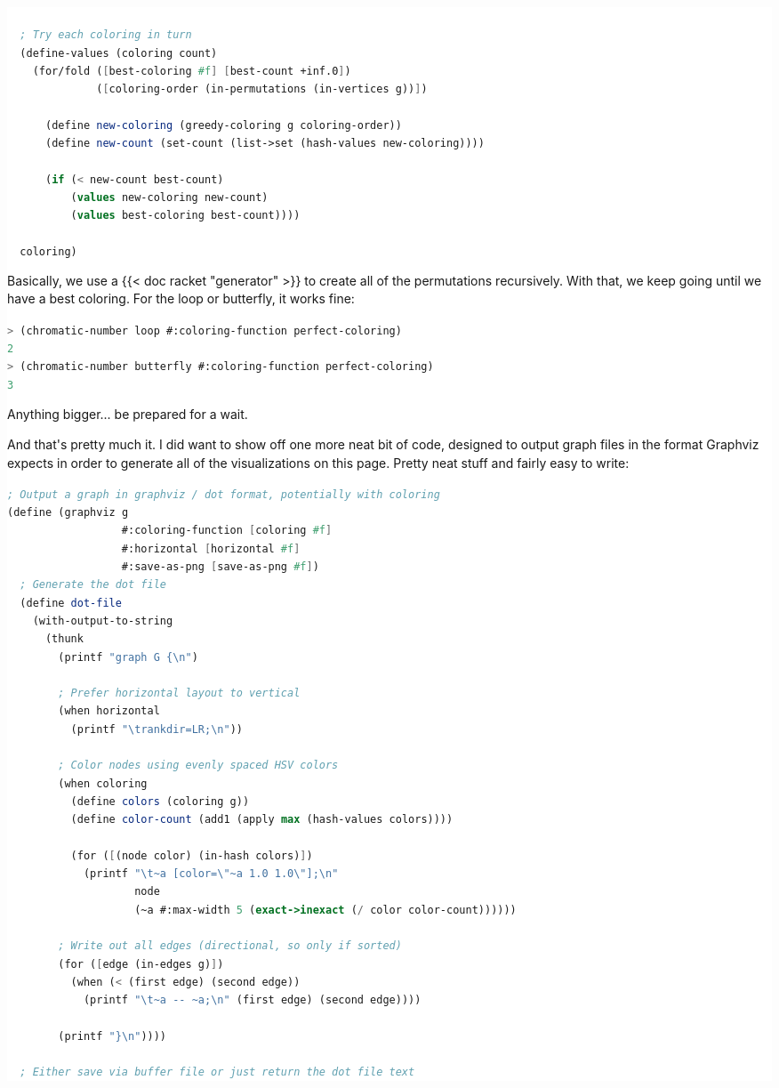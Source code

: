 ```scheme

  ; Try each coloring in turn
  (define-values (coloring count)
    (for/fold ([best-coloring #f] [best-count +inf.0])
              ([coloring-order (in-permutations (in-vertices g))])

      (define new-coloring (greedy-coloring g coloring-order))
      (define new-count (set-count (list->set (hash-values new-coloring))))

      (if (< new-count best-count)
          (values new-coloring new-count)
          (values best-coloring best-count))))

  coloring)
```

Basically, we use a {{< doc racket "generator" >}} to create all of the permutations recursively. With that, we keep going until we have a best coloring. For the loop or butterfly, it works fine:

```scheme
> (chromatic-number loop #:coloring-function perfect-coloring)
2
> (chromatic-number butterfly #:coloring-function perfect-coloring)
3
```

Anything bigger... be prepared for a wait.

And that's pretty much it. I did want to show off one more neat bit of code, designed to output graph files in the format Graphviz expects in order to generate all of the visualizations on this page. Pretty neat stuff and fairly easy to write:

```scheme
; Output a graph in graphviz / dot format, potentially with coloring
(define (graphviz g
                  #:coloring-function [coloring #f] 
                  #:horizontal [horizontal #f]
                  #:save-as-png [save-as-png #f])
  ; Generate the dot file
  (define dot-file
    (with-output-to-string
      (thunk
        (printf "graph G {\n")

        ; Prefer horizontal layout to vertical
        (when horizontal
          (printf "\trankdir=LR;\n"))

        ; Color nodes using evenly spaced HSV colors
        (when coloring
          (define colors (coloring g))
          (define color-count (add1 (apply max (hash-values colors))))

          (for ([(node color) (in-hash colors)])
            (printf "\t~a [color=\"~a 1.0 1.0\"];\n"
                    node 
                    (~a #:max-width 5 (exact->inexact (/ color color-count))))))

        ; Write out all edges (directional, so only if sorted)
        (for ([edge (in-edges g)])
          (when (< (first edge) (second edge))
            (printf "\t~a -- ~a;\n" (first edge) (second edge))))

        (printf "}\n"))))

  ; Either save via buffer file or just return the dot file text
```

[^1]: Technically, {{< wikipedia "NP-complete" >}}, as noted in {{< wikipedia page="Karp's 21 NP-complete problems" text="Karp's 1972 list of 21 NP-complete problems" >}}
[^2]: Exercise for the reader: prove this :smile:
[^3]: And assuming that there aren't any discontinuous regions, which I don't think is actually the case...